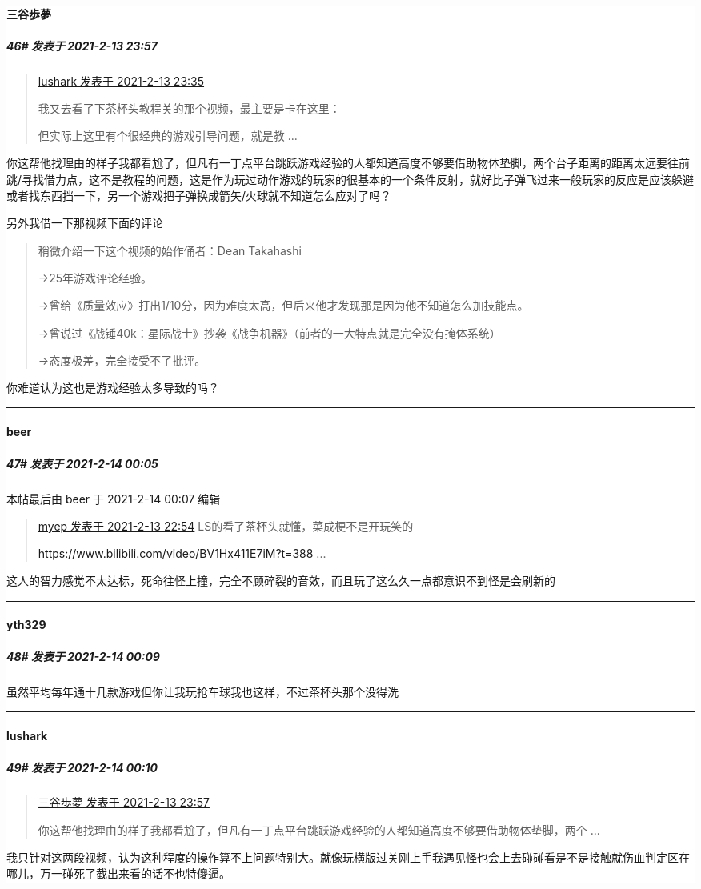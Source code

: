 ####  三谷歩夢  
##### 46#       发表于 2021-2-13 23:57


<blockquote><a href="httphttps://bbs.saraba1st.com/2b/forum.php?mod=redirect&amp;goto=findpost&amp;pid=50328224&amp;ptid=1987738" target="_blank">lushark 发表于 2021-2-13 23:35</a>

我又去看了下茶杯头教程关的那个视频，最主要是卡在这里：

但实际上这里有个很经典的游戏引导问题，就是教 ...</blockquote>
你这帮他找理由的样子我都看尬了，但凡有一丁点平台跳跃游戏经验的人都知道高度不够要借助物体垫脚，两个台子距离的距离太远要往前跳/寻找借力点，这不是教程的问题，这是作为玩过动作游戏的玩家的很基本的一个条件反射，就好比子弹飞过来一般玩家的反应是应该躲避或者找东西挡一下，另一个游戏把子弹换成箭矢/火球就不知道怎么应对了吗？

另外我借一下那视频下面的评论 <blockquote>稍微介绍一下这个视频的始作俑者：Dean Takahashi


-&gt;25年游戏评论经验。

-&gt;曾给《质量效应》打出1/10分，因为难度太高，但后来他才发现那是因为他不知道怎么加技能点。

-&gt;曾说过《战锤40k：星际战士》抄袭《战争机器》（前者的一大特点就是完全没有掩体系统）

-&gt;态度极差，完全接受不了批评。</blockquote>
你难道认为这也是游戏经验太多导致的吗？


-----

####  beer  
##### 47#       发表于 2021-2-14 00:05


 本帖最后由 beer 于 2021-2-14 00:07 编辑 
<blockquote><a href="httphttps://bbs.saraba1st.com/2b/forum.php?mod=redirect&amp;goto=findpost&amp;pid=50327894&amp;ptid=1987738" target="_blank">myep 发表于 2021-2-13 22:54</a>
LS的看了茶杯头就懂，菜成梗不是开玩笑的

https://www.bilibili.com/video/BV1Hx411E7iM?t=388 ...</blockquote>
这人的智力感觉不太达标，死命往怪上撞，完全不顾碎裂的音效，而且玩了这么久一点都意识不到怪是会刷新的


-----

####  yth329  
##### 48#       发表于 2021-2-14 00:09


虽然平均每年通十几款游戏但你让我玩抢车球我也这样，不过茶杯头那个没得洗


-----

####  lushark  
##### 49#       发表于 2021-2-14 00:10


<blockquote><a href="httphttps://bbs.saraba1st.com/2b/forum.php?mod=redirect&amp;goto=findpost&amp;pid=50328381&amp;ptid=1987738" target="_blank">三谷歩夢 发表于 2021-2-13 23:57</a>

你这帮他找理由的样子我都看尬了，但凡有一丁点平台跳跃游戏经验的人都知道高度不够要借助物体垫脚，两个 ...</blockquote>
我只针对这两段视频，认为这种程度的操作算不上问题特别大。就像玩横版过关刚上手我遇见怪也会上去碰碰看是不是接触就伤血判定区在哪儿，万一碰死了截出来看的话不也特傻逼。
